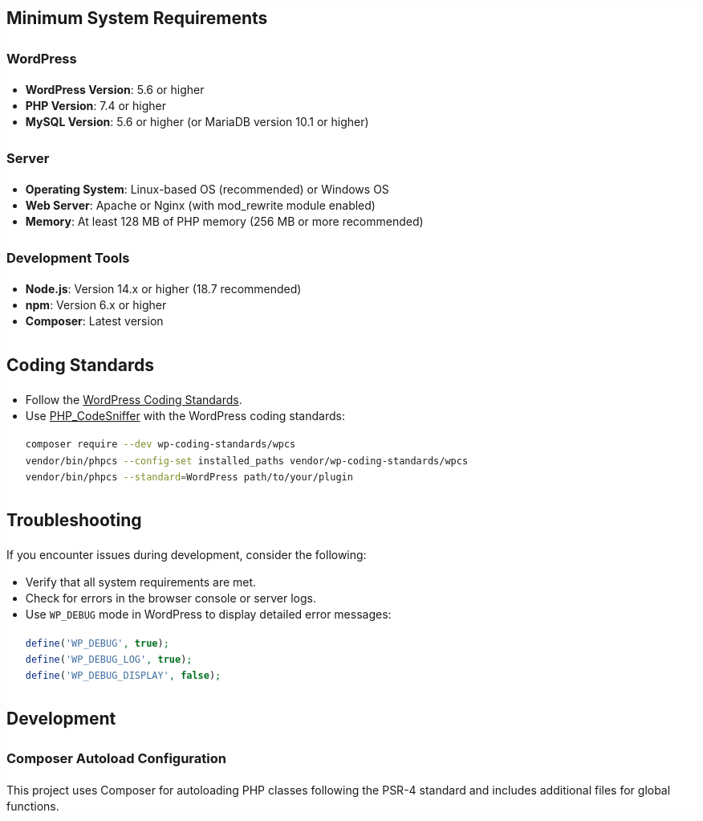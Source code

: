 
## Minimum System Requirements

### WordPress

- **WordPress Version**: 5.6 or higher
- **PHP Version**: 7.4 or higher
- **MySQL Version**: 5.6 or higher (or MariaDB version 10.1 or higher)

### Server

- **Operating System**: Linux-based OS (recommended) or Windows OS
- **Web Server**: Apache or Nginx (with mod_rewrite module enabled)
- **Memory**: At least 128 MB of PHP memory (256 MB or more recommended)

### Development Tools

- **Node.js**: Version 14.x or higher (18.7 recommended)
- **npm**: Version 6.x or higher
- **Composer**: Latest version

## Coding Standards

- Follow the [WordPress Coding Standards](https://developer.wordpress.org/coding-standards/wordpress-coding-standards/).
- Use [PHP_CodeSniffer](https://github.com/squizlabs/PHP_CodeSniffer) with the WordPress coding standards:
    ```bash
    composer require --dev wp-coding-standards/wpcs
    vendor/bin/phpcs --config-set installed_paths vendor/wp-coding-standards/wpcs
    vendor/bin/phpcs --standard=WordPress path/to/your/plugin
    ```

## Troubleshooting

If you encounter issues during development, consider the following:

- Verify that all system requirements are met.
- Check for errors in the browser console or server logs.
- Use `WP_DEBUG` mode in WordPress to display detailed error messages:
    ```php
    define('WP_DEBUG', true);
    define('WP_DEBUG_LOG', true);
    define('WP_DEBUG_DISPLAY', false);
    ```
## Development

### Composer Autoload Configuration

This project uses Composer for autoloading PHP classes following the PSR-4 standard and includes additional files for global functions.
